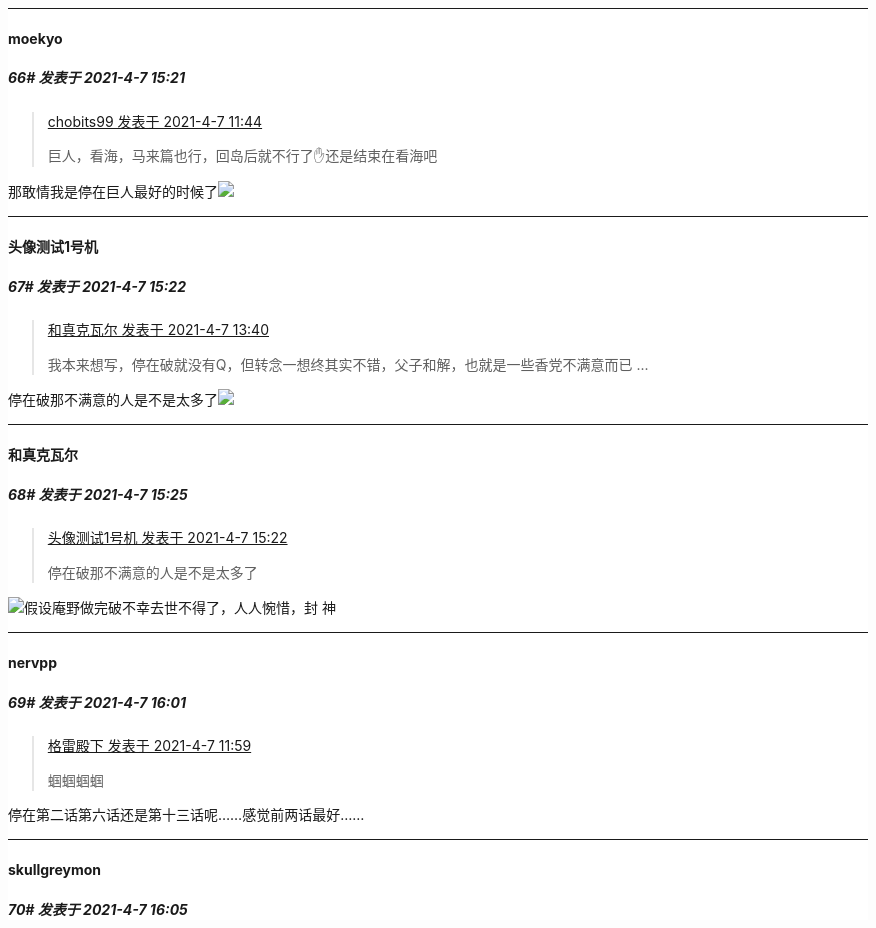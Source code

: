 
-----

####  moekyo  
##### 66#       发表于 2021-4-7 15:21


<blockquote><a href="httphttps://bbs.saraba1st.com/2b/forum.php?mod=redirect&amp;goto=findpost&amp;pid=50858526&amp;ptid=1997697" target="_blank">chobits99 发表于 2021-4-7 11:44</a>

巨人，看海，马来篇也行，回岛后就不行了✋还是结束在看海吧</blockquote>
那敢情我是停在巨人最好的时候了<img src="https://static.saraba1st.com/image/smiley/face2017/068.png" referrerpolicy="no-referrer">


-----

####  头像测试1号机  
##### 67#       发表于 2021-4-7 15:22


<blockquote><a href="httphttps://bbs.saraba1st.com/2b/forum.php?mod=redirect&amp;goto=findpost&amp;pid=50859862&amp;ptid=1997697" target="_blank">和真克瓦尔 发表于 2021-4-7 13:40</a>

我本来想写，停在破就没有Q，但转念一想终其实不错，父子和解，也就是一些香党不满意而已 ...</blockquote>
停在破那不满意的人是不是太多了<img src="https://static.saraba1st.com/image/smiley/face2017/044.png" referrerpolicy="no-referrer">


-----

####  和真克瓦尔  
##### 68#       发表于 2021-4-7 15:25


<blockquote><a href="httphttps://bbs.saraba1st.com/2b/forum.php?mod=redirect&amp;goto=findpost&amp;pid=50860814&amp;ptid=1997697" target="_blank">头像测试1号机 发表于 2021-4-7 15:22</a>

停在破那不满意的人是不是太多了</blockquote>
<img src="https://static.saraba1st.com/image/smiley/face2017/036.png" referrerpolicy="no-referrer">假设庵野做完破不幸去世不得了，人人惋惜，封 神


-----

####  nervpp  
##### 69#       发表于 2021-4-7 16:01


<blockquote><a href="httphttps://bbs.saraba1st.com/2b/forum.php?mod=redirect&amp;goto=findpost&amp;pid=50858688&amp;ptid=1997697" target="_blank">格雷殿下 发表于 2021-4-7 11:59</a>

蝈蝈蝈蝈</blockquote>
停在第二话第六话还是第十三话呢……感觉前两话最好……


-----

####  skullgreymon  
##### 70#       发表于 2021-4-7 16:05
